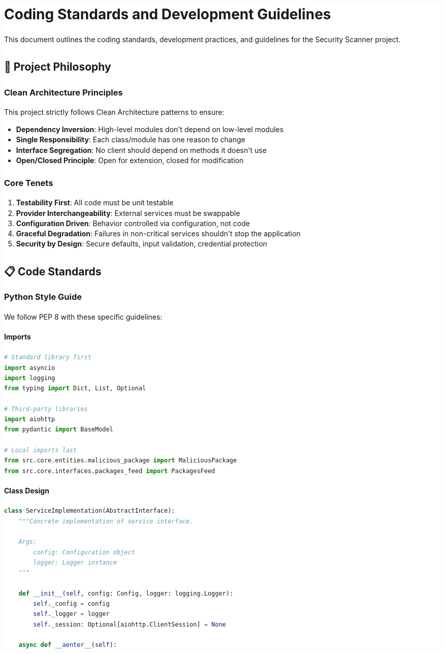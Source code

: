# Coding Standards and Development Guidelines

This document outlines the coding standards, development practices, and guidelines for the Security Scanner project.

## 🎯 Project Philosophy

### Clean Architecture Principles

This project strictly follows Clean Architecture patterns to ensure:

- **Dependency Inversion**: High-level modules don't depend on low-level modules
- **Single Responsibility**: Each class/module has one reason to change
- **Interface Segregation**: No client should depend on methods it doesn't use
- **Open/Closed Principle**: Open for extension, closed for modification

### Core Tenets

1. **Testability First**: All code must be unit testable
2. **Provider Interchangeability**: External services must be swappable
3. **Configuration Driven**: Behavior controlled via configuration, not code
4. **Graceful Degradation**: Failures in non-critical services shouldn't stop the application
5. **Security by Design**: Secure defaults, input validation, credential protection

## 📋 Code Standards

### Python Style Guide

We follow PEP 8 with these specific guidelines:

#### Imports

```python
# Standard library first
import asyncio
import logging
from typing import Dict, List, Optional

# Third-party libraries
import aiohttp
from pydantic import BaseModel

# Local imports last
from src.core.entities.malicious_package import MaliciousPackage
from src.core.interfaces.packages_feed import PackagesFeed
```

#### Class Design

```python
class ServiceImplementation(AbstractInterface):
    """Concrete implementation of service interface.

    Args:
        config: Configuration object
        logger: Logger instance
    """

    def __init__(self, config: Config, logger: logging.Logger):
        self._config = config
        self._logger = logger
        self._session: Optional[aiohttp.ClientSession] = None

    async def __aenter__(self):
```
